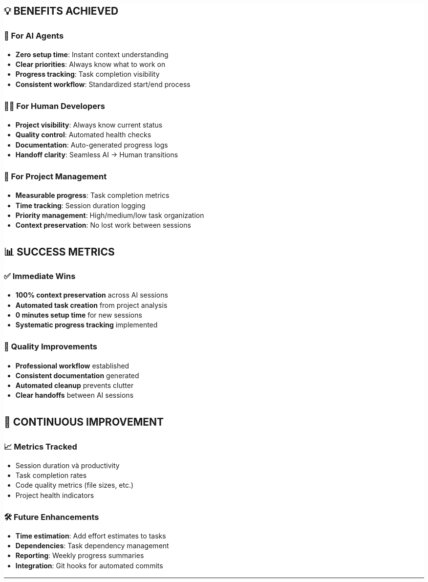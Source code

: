 ## 💡 BENEFITS ACHIEVED

### 🤖 For AI Agents
- **Zero setup time**: Instant context understanding
- **Clear priorities**: Always know what to work on
- **Progress tracking**: Task completion visibility
- **Consistent workflow**: Standardized start/end process

### 👨‍💻 For Human Developers
- **Project visibility**: Always know current status
- **Quality control**: Automated health checks
- **Documentation**: Auto-generated progress logs
- **Handoff clarity**: Seamless AI → Human transitions

### 🏢 For Project Management
- **Measurable progress**: Task completion metrics
- **Time tracking**: Session duration logging
- **Priority management**: High/medium/low task organization
- **Context preservation**: No lost work between sessions

## 📊 SUCCESS METRICS

### ✅ Immediate Wins
- **100% context preservation** across AI sessions
- **Automated task creation** from project analysis
- **0 minutes setup time** for new sessions
- **Systematic progress tracking** implemented

### 🎯 Quality Improvements
- **Professional workflow** established
- **Consistent documentation** generated
- **Automated cleanup** prevents clutter
- **Clear handoffs** between AI sessions

## 🔄 CONTINUOUS IMPROVEMENT

### 📈 Metrics Tracked
- Session duration và productivity
- Task completion rates
- Code quality metrics (file sizes, etc.)
- Project health indicators

### 🛠️ Future Enhancements
- **Time estimation**: Add effort estimates to tasks
- **Dependencies**: Task dependency management
- **Reporting**: Weekly progress summaries
- **Integration**: Git hooks for automated commits

---